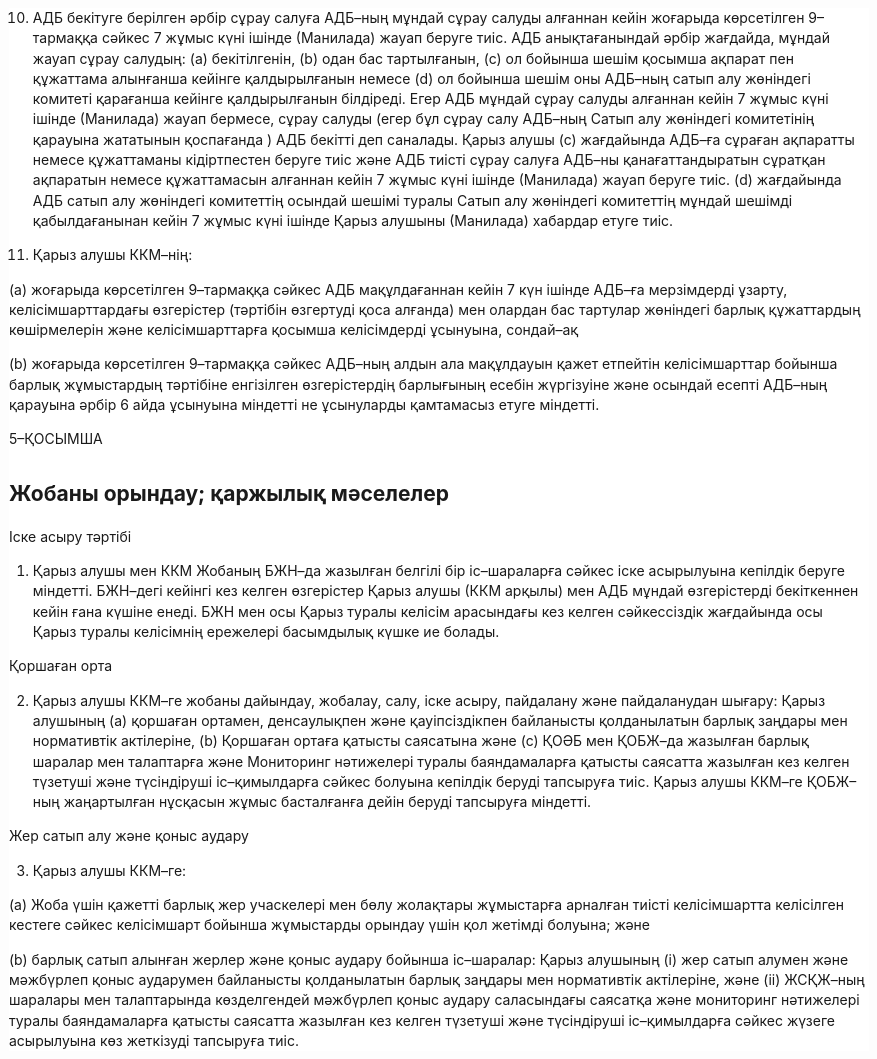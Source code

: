 10. АДБ бекітуге берілген әрбір сұрау салуға АДБ–ның мұндай сұрау салуды алғаннан кейін жоғарыда көрсетілген 9–тармаққа сәйкес 7 жұмыс күні ішінде (Манилада) жауап беруге тиіс. АДБ анықтағанындай әрбір жағдайда, мұндай жауап сұрау салудың: (а) бекітілгенін, (b) одан бас тартылғанын, (с) ол бойынша шешім қосымша ақпарат пен құжаттама алынғанша кейінге қалдырылғанын немесе (d) ол бойынша шешім оны АДБ–ның сатып алу жөніндегі комитеті қарағанша кейінге қалдырылғанын білдіреді. Егер АДБ мұндай сұрау салуды алғаннан кейін 7 жұмыс күні ішінде (Манилада) жауап бермесе, сұрау салуды (егер бұл сұрау салу АДБ–ның Сатып алу жөніндегі комитетінің қарауына жататынын қоспағанда ) АДБ бекітті деп саналады. Қарыз алушы (с) жағдайында АДБ–ға сұраған ақпаратты немесе құжаттаманы кідіртпестен беруге тиіс және АДБ тиісті сұрау салуға АДБ–ны қанағаттандыратын сұратқан ақпаратын немесе құжаттамасын алғаннан кейін 7 жұмыс күні ішінде (Манилада) жауап беруге тиіс. (d) жағдайында АДБ сатып алу жөніндегі комитеттің осындай шешімі туралы Сатып алу жөніндегі комитеттің мұндай шешімді қабылдағанынан кейін 7 жұмыс күні ішінде Қарыз алушыны (Манилада) хабардар етуге тиіс.

11. Қарыз алушы ККМ–нің:

(а) жоғарыда көрсетілген 9–тармаққа сәйкес АДБ мақұлдағаннан кейін 7 күн ішінде АДБ–ға мерзімдерді ұзарту, келісімшарттардағы өзгерістер (тәртібін өзгертуді қоса алғанда) мен олардан бас тартулар жөніндегі барлық құжаттардың көшірмелерін және келісімшарттарға қосымша келісімдерді ұсынуына, сондай–ақ

(b) жоғарыда көрсетілген 9–тармаққа сәйкес АДБ–ның алдын ала мақұлдауын қажет етпейтін келісімшарттар бойынша барлық жұмыстардың тәртібіне енгізілген өзгерістердің барлығының есебін жүргізуіне және осындай есепті АДБ–ның қарауына әрбір 6 айда ұсынуына міндетті не ұсынуларды қамтамасыз етуге міндетті.

5–ҚОСЫМША

## Жобаны орындау; қаржылық мәселелер

Іске асыру тәртібі

1. Қарыз алушы мен ККМ Жобаның БЖН–да жазылған белгілі бір іс–шараларға сәйкес іске асырылуына кепілдік беруге міндетті. БЖН–дегі кейінгі кез келген өзгерістер Қарыз алушы (ККМ арқылы) мен АДБ мұндай өзгерістерді бекіткеннен кейін ғана күшіне енеді. БЖН мен осы Қарыз туралы келісім арасындағы кез келген сәйкессіздік жағдайында осы Қарыз туралы келісімнің ережелері басымдылық күшке ие болады.

Қоршаған орта

2. Қарыз алушы ККМ–ге жобаны дайындау, жобалау, салу, іске асыру, пайдалану және пайдаланудан шығару: Қарыз алушының (а) қоршаған ортамен, денсаулықпен және қауiпсiздiкпен байланысты қолданылатын барлық заңдары мен нормативтiк актілеріне, (b) Қоршаған ортаға қатысты саясатына және (с) ҚОӘБ мен ҚОБЖ–да жазылған барлық шаралар мен талаптарға және Мониторинг нәтижелері туралы баяндамаларға қатысты саясатта жазылған кез келген түзетуші және түсіндіруші іс–қимылдарға сәйкес болуына кепілдік беруді тапсыруға тиіс. Қарыз алушы ККМ–ге ҚОБЖ–ның жаңартылған нұсқасын жұмыс басталғанға дейін беруді тапсыруға міндетті.

Жер сатып алу және қоныс аудару

3. Қарыз алушы ККМ–ге:

(а) Жоба үшін қажетті барлық жер учаскелері мен бөлу жолақтары жұмыстарға арналған тиісті келісімшартта келісілген кестеге сәйкес келісімшарт бойынша жұмыстарды орындау үшін қол жетімді болуына; және

(b) барлық сатып алынған жерлер және қоныс аудару бойынша іс–шаралар: Қарыз алушының (i) жер сатып алумен және мәжбүрлеп қоныс аударумен байланысты қолданылатын барлық заңдары мен нормативтiк актілеріне, және (ii) ЖСҚЖ–ның шаралары мен талаптарында көзделгендей мәжбүрлеп қоныс аудару саласындағы саясатқа және мониторинг нәтижелері туралы баяндамаларға қатысты саясатта жазылған кез келген түзетуші және түсіндіруші іс–қимылдарға сәйкес жүзеге асырылуына көз жеткізуді тапсыруға тиіс.
